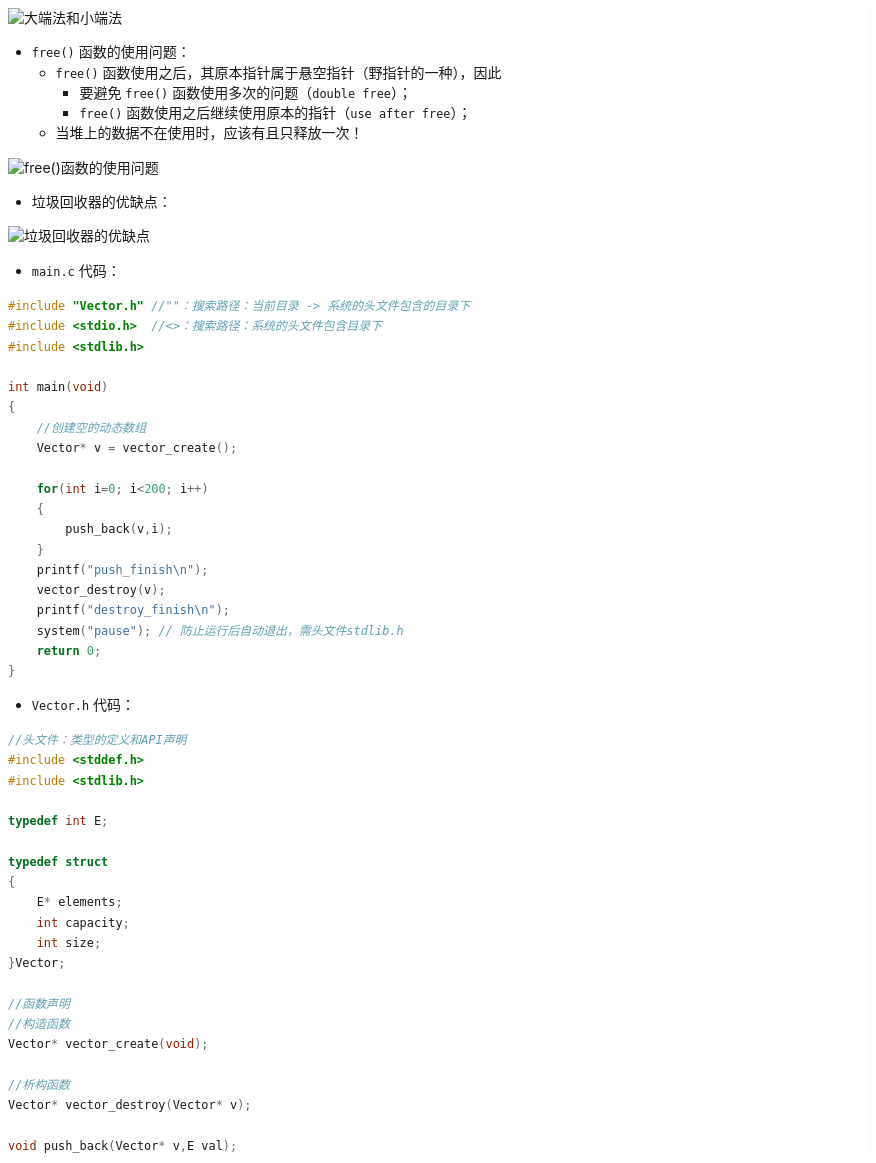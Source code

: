![大端法和小端法](https://yugin-blog-1313489805.cos.ap-guangzhou.myqcloud.com/20250424212052.png)

+ `free()` 函数的使用问题：
	+ `free()` 函数使用之后，其原本指针属于悬空指针（野指针的一种），因此
		+ 要避免 `free()` 函数使用多次的问题（`double free`）；
		+ `free()` 函数使用之后继续使用原本的指针（`use after free`）；
	+ 当堆上的数据不在使用时，应该有且只释放一次！

![free()函数的使用问题](https://yugin-blog-1313489805.cos.ap-guangzhou.myqcloud.com/20250424212751.png)

+ 垃圾回收器的优缺点：

![垃圾回收器的优缺点](https://yugin-blog-1313489805.cos.ap-guangzhou.myqcloud.com/20250424212858.png)

+ `main.c` 代码：

```c
#include "Vector.h" //""：搜索路径：当前目录 -> 系统的头文件包含的目录下
#include <stdio.h>  //<>：搜索路径：系统的头文件包含目录下
#include <stdlib.h>

int main(void)
{
    //创建空的动态数组
    Vector* v = vector_create();

    for(int i=0; i<200; i++)
    {
        push_back(v,i);
    }
    printf("push_finish\n");
    vector_destroy(v);
    printf("destroy_finish\n");
    system("pause"); // 防止运行后自动退出，需头文件stdlib.h
    return 0;
}
```

+ `Vector.h` 代码：

```c
//头文件：类型的定义和API声明
#include <stddef.h>
#include <stdlib.h>

typedef int E;

typedef struct
{
    E* elements;
    int capacity;
    int size;
}Vector;

//函数声明
//构造函数
Vector* vector_create(void);

//析构函数
Vector* vector_destroy(Vector* v);

void push_back(Vector* v,E val);
```
